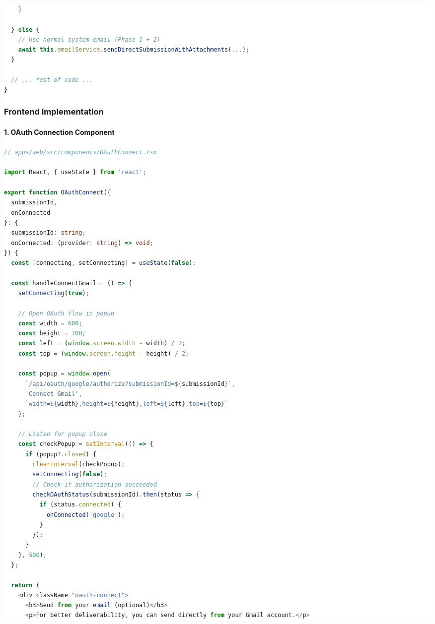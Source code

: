 ```typescript
    }
    
  } else {
    // Use normal system email (Phase 1 + 2)
    await this.emailService.sendDirectSubmissionWithAttachments(...);
  }
  
  // ... rest of code ...
}
```

### Frontend Implementation

#### 1. OAuth Connection Component

```typescript
// apps/web/src/components/OAuthConnect.tsx

import React, { useState } from 'react';

export function OAuthConnect({ 
  submissionId, 
  onConnected 
}: { 
  submissionId: string; 
  onConnected: (provider: string) => void; 
}) {
  const [connecting, setConnecting] = useState(false);

  const handleConnectGmail = () => {
    setConnecting(true);
    
    // Open OAuth flow in popup
    const width = 600;
    const height = 700;
    const left = (window.screen.width - width) / 2;
    const top = (window.screen.height - height) / 2;
    
    const popup = window.open(
      `/api/oauth/google/authorize?submissionId=${submissionId}`,
      'Connect Gmail',
      `width=${width},height=${height},left=${left},top=${top}`
    );

    // Listen for popup close
    const checkPopup = setInterval(() => {
      if (popup?.closed) {
        clearInterval(checkPopup);
        setConnecting(false);
        // Check if authorization succeeded
        checkOAuthStatus(submissionId).then(status => {
          if (status.connected) {
            onConnected('google');
          }
        });
      }
    }, 500);
  };

  return (
    <div className="oauth-connect">
      <h3>Send from your email (optional)</h3>
      <p>For better deliverability, you can send directly from your Gmail account.</p>
```